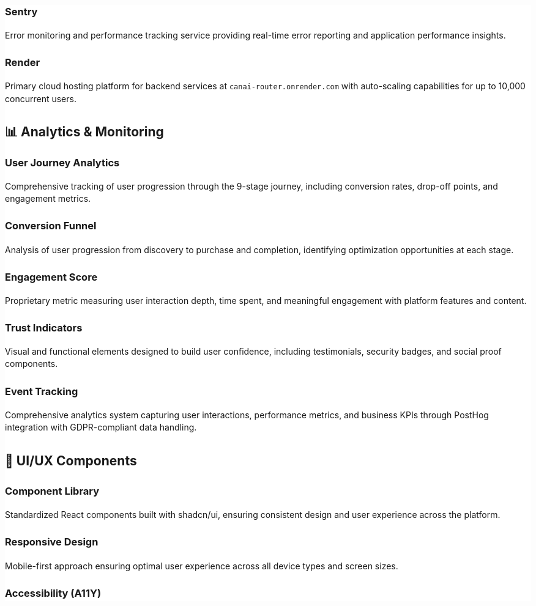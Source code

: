 ### **Sentry**

Error monitoring and performance tracking service providing real-time error reporting and
application performance insights.

### **Render**

Primary cloud hosting platform for backend services at `canai-router.onrender.com` with auto-scaling
capabilities for up to 10,000 concurrent users.

## 📊 **Analytics & Monitoring**

### **User Journey Analytics**

Comprehensive tracking of user progression through the 9-stage journey, including conversion rates,
drop-off points, and engagement metrics.

### **Conversion Funnel**

Analysis of user progression from discovery to purchase and completion, identifying optimization
opportunities at each stage.

### **Engagement Score**

Proprietary metric measuring user interaction depth, time spent, and meaningful engagement with
platform features and content.

### **Trust Indicators**

Visual and functional elements designed to build user confidence, including testimonials, security
badges, and social proof components.

### **Event Tracking**

Comprehensive analytics system capturing user interactions, performance metrics, and business KPIs
through PostHog integration with GDPR-compliant data handling.

## 🎨 **UI/UX Components**

### **Component Library**

Standardized React components built with shadcn/ui, ensuring consistent design and user experience
across the platform.

### **Responsive Design**

Mobile-first approach ensuring optimal user experience across all device types and screen sizes.

### **Accessibility (A11Y)**
